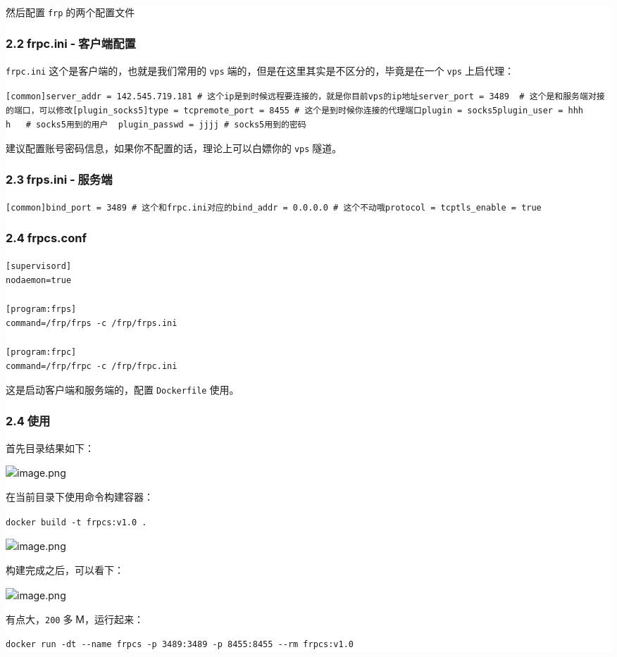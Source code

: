 然后配置 `frp` 的两个配置文件

### 2.2 frpc.ini - 客户端配置

`frpc.ini` 这个是客户端的，也就是我们常用的 `vps` 端的，但是在这里其实是不区分的，毕竟是在一个 `vps` 上启代理：

```
[common]server_addr = 142.545.719.181 # 这个ip是到时候远程要连接的，就是你目前vps的ip地址server_port = 3489  # 这个是和服务端对接的端口，可以修改[plugin_socks5]type = tcpremote_port = 8455 # 这个是到时候你连接的代理端口plugin = socks5plugin_user = hhhh   # socks5用到的用户  plugin_passwd = jjjj # socks5用到的密码
```

建议配置账号密码信息，如果你不配置的话，理论上可以白嫖你的 `vps` 隧道。

### 2.3 frps.ini - 服务端

```
[common]bind_port = 3489 # 这个和frpc.ini对应的bind_addr = 0.0.0.0 # 这个不动哦protocol = tcptls_enable = true
```

### 2.4 frpcs.conf

```
[supervisord]
nodaemon=true

[program:frps]
command=/frp/frps -c /frp/frps.ini

[program:frpc]
command=/frp/frpc -c /frp/frpc.ini
```

这是启动客户端和服务端的，配置 `Dockerfile` 使用。

### 2.4 使用

首先目录结果如下：

![](https://mmbiz.qpic.cn/mmbiz_png/HficxWTTwt1CCKViagK0ZAjichic1R9SXzZLtI4hHk9HfFlX9tx5jUiahC1Tzl86KKufolVrfvy84J3Yiar8ibfMqHGOg/640?wx_fmt=png)image.png

在当前目录下使用命令构建容器：

```
docker build -t frpcs:v1.0 .
```

![](https://mmbiz.qpic.cn/mmbiz_png/HficxWTTwt1CCKViagK0ZAjichic1R9SXzZLMOxv31LibAv1O6ZV9pJW2vGBRDdK7aIONPqLBXxluZ4zaq6mF66Gggw/640?wx_fmt=png)image.png

构建完成之后，可以看下：

![](https://mmbiz.qpic.cn/mmbiz_png/HficxWTTwt1CCKViagK0ZAjichic1R9SXzZLoR6TE8E76GiaeYZTOibYlnTR0Myu7niaK2ZK1xtk7NxNKweWibTHAsGWIA/640?wx_fmt=png)image.png

有点大，`200` 多 M，运行起来：

```
docker run -dt --name frpcs -p 3489:3489 -p 8455:8455 --rm frpcs:v1.0
```
